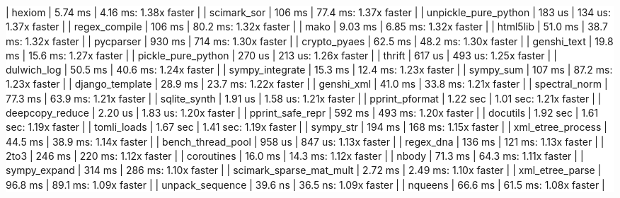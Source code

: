 | hexiom                   | 5.74 ms                                                     | 4.16 ms: 1.38x faster                                                      |
| scimark_sor              | 106 ms                                                      | 77.4 ms: 1.37x faster                                                      |
| unpickle_pure_python     | 183 us                                                      | 134 us: 1.37x faster                                                       |
| regex_compile            | 106 ms                                                      | 80.2 ms: 1.32x faster                                                      |
| mako                     | 9.03 ms                                                     | 6.85 ms: 1.32x faster                                                      |
| html5lib                 | 51.0 ms                                                     | 38.7 ms: 1.32x faster                                                      |
| pycparser                | 930 ms                                                      | 714 ms: 1.30x faster                                                       |
| crypto_pyaes             | 62.5 ms                                                     | 48.2 ms: 1.30x faster                                                      |
| genshi_text              | 19.8 ms                                                     | 15.6 ms: 1.27x faster                                                      |
| pickle_pure_python       | 270 us                                                      | 213 us: 1.26x faster                                                       |
| thrift                   | 617 us                                                      | 493 us: 1.25x faster                                                       |
| dulwich_log              | 50.5 ms                                                     | 40.6 ms: 1.24x faster                                                      |
| sympy_integrate          | 15.3 ms                                                     | 12.4 ms: 1.23x faster                                                      |
| sympy_sum                | 107 ms                                                      | 87.2 ms: 1.23x faster                                                      |
| django_template          | 28.9 ms                                                     | 23.7 ms: 1.22x faster                                                      |
| genshi_xml               | 41.0 ms                                                     | 33.8 ms: 1.21x faster                                                      |
| spectral_norm            | 77.3 ms                                                     | 63.9 ms: 1.21x faster                                                      |
| sqlite_synth             | 1.91 us                                                     | 1.58 us: 1.21x faster                                                      |
| pprint_pformat           | 1.22 sec                                                    | 1.01 sec: 1.21x faster                                                     |
| deepcopy_reduce          | 2.20 us                                                     | 1.83 us: 1.20x faster                                                      |
| pprint_safe_repr         | 592 ms                                                      | 493 ms: 1.20x faster                                                       |
| docutils                 | 1.92 sec                                                    | 1.61 sec: 1.19x faster                                                     |
| tomli_loads              | 1.67 sec                                                    | 1.41 sec: 1.19x faster                                                     |
| sympy_str                | 194 ms                                                      | 168 ms: 1.15x faster                                                       |
| xml_etree_process        | 44.5 ms                                                     | 38.9 ms: 1.14x faster                                                      |
| bench_thread_pool        | 958 us                                                      | 847 us: 1.13x faster                                                       |
| regex_dna                | 136 ms                                                      | 121 ms: 1.13x faster                                                       |
| 2to3                     | 246 ms                                                      | 220 ms: 1.12x faster                                                       |
| coroutines               | 16.0 ms                                                     | 14.3 ms: 1.12x faster                                                      |
| nbody                    | 71.3 ms                                                     | 64.3 ms: 1.11x faster                                                      |
| sympy_expand             | 314 ms                                                      | 286 ms: 1.10x faster                                                       |
| scimark_sparse_mat_mult  | 2.72 ms                                                     | 2.49 ms: 1.10x faster                                                      |
| xml_etree_parse          | 96.8 ms                                                     | 89.1 ms: 1.09x faster                                                      |
| unpack_sequence          | 39.6 ns                                                     | 36.5 ns: 1.09x faster                                                      |
| nqueens                  | 66.6 ms                                                     | 61.5 ms: 1.08x faster                                                      |